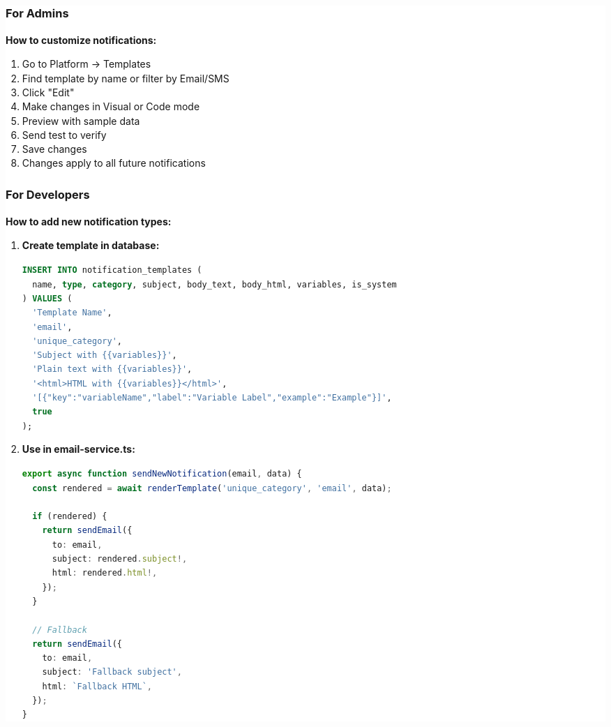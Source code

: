 ### For Admins
**How to customize notifications:**
1. Go to Platform → Templates
2. Find template by name or filter by Email/SMS
3. Click "Edit"
4. Make changes in Visual or Code mode
5. Preview with sample data
6. Send test to verify
7. Save changes
8. Changes apply to all future notifications

### For Developers
**How to add new notification types:**

1. **Create template in database:**
   ```sql
   INSERT INTO notification_templates (
     name, type, category, subject, body_text, body_html, variables, is_system
   ) VALUES (
     'Template Name',
     'email',
     'unique_category',
     'Subject with {{variables}}',
     'Plain text with {{variables}}',
     '<html>HTML with {{variables}}</html>',
     '[{"key":"variableName","label":"Variable Label","example":"Example"}]',
     true
   );
   ```

2. **Use in email-service.ts:**
   ```typescript
   export async function sendNewNotification(email, data) {
     const rendered = await renderTemplate('unique_category', 'email', data);
     
     if (rendered) {
       return sendEmail({
         to: email,
         subject: rendered.subject!,
         html: rendered.html!,
       });
     }
     
     // Fallback
     return sendEmail({
       to: email,
       subject: 'Fallback subject',
       html: `Fallback HTML`,
     });
   }
   ```
